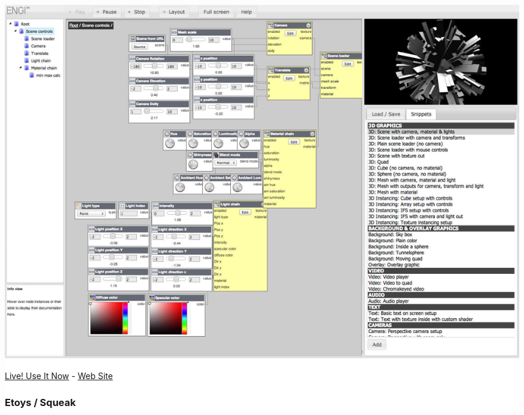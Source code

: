 ![Engi JS](images/engijs.jpg)

[Live! Use It Now](http://www.engijs.org/) - [Web Site](https://github.com/engijs/engi)

### Etoys / Squeak

